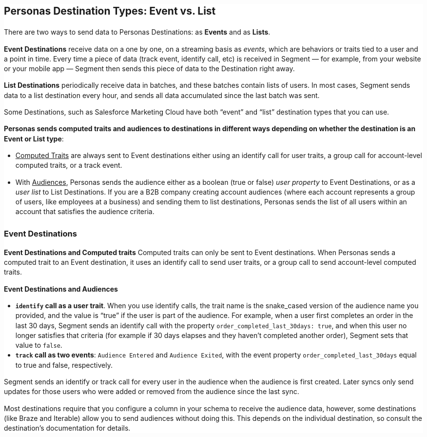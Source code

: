 
## Personas Destination Types: Event vs. List

There are two ways to send data to Personas Destinations: as **Events** and as **Lists**.

**Event Destinations** receive data on a one by one, on a streaming basis as *events*, which are behaviors or traits tied to a user and a point in time. Every time a piece of data (track event, identify call, etc) is received in Segment — for example, from your website or your mobile app — Segment then sends this piece of data to the Destination right away.

**List Destinations** periodically receive data in batches, and these batches contain lists of users. In most cases, Segment sends data to a list destination every hour, and sends all data accumulated since the last batch was sent.

Some Destinations, such as Salesforce Marketing Cloud have both “event” and “list” destination types that you can use.

**Personas sends computed traits and audiences to destinations in different ways depending on whether the destination is an Event or List type**:

- [Computed Traits](/docs/personas/computed-traits/) are always sent to Event destinations either using an identify call for user traits, a group call for account-level computed traits, or a track event.

- With [Audiences](/docs/personas/audiences/), Personas sends the audience either as a boolean (true or false) _user property_ to Event Destinations, or as a _user list_ to List Destinations. If you are a B2B company creating account audiences (where each account represents a group of users, like employees at a business) and sending them to list destinations, Personas sends the list of all users within an account that satisfies the audience criteria.


### Event Destinations



**Event Destinations and Computed traits**
Computed traits can only be sent to Event destinations.
When Personas sends a computed trait to an Event destination, it uses an identify call to send user traits, or a group call to send account-level computed traits.

**Event Destinations and Audiences**

- **`identify` call as a user trait**. When you use identify calls, the trait name is the snake_cased version of the audience name you provided, and the value is “true” if the user is part of the audience. For example, when a user first completes an order in the last 30 days, Segment sends an identify call with the property `order_completed_last_30days: true`, and when this user no longer satisfies that criteria (for example if 30 days elapses and they haven’t completed another order), Segment sets that value to `false`.
- **`track` call as two events**: `Audience Entered` and `Audience Exited`, with the event property `order_completed_last_30days` equal to true and false, respectively.

Segment sends an identify or track call for every user in the audience when the audience is first created. Later syncs only send updates for those users who were added or removed from the audience since the last sync.

Most destinations require that you configure a column in your schema to receive the audience data, however, some destinations (like Braze and Iterable) allow you to send audiences without doing this. This depends on the individual destination, so consult the destination’s documentation for details.
